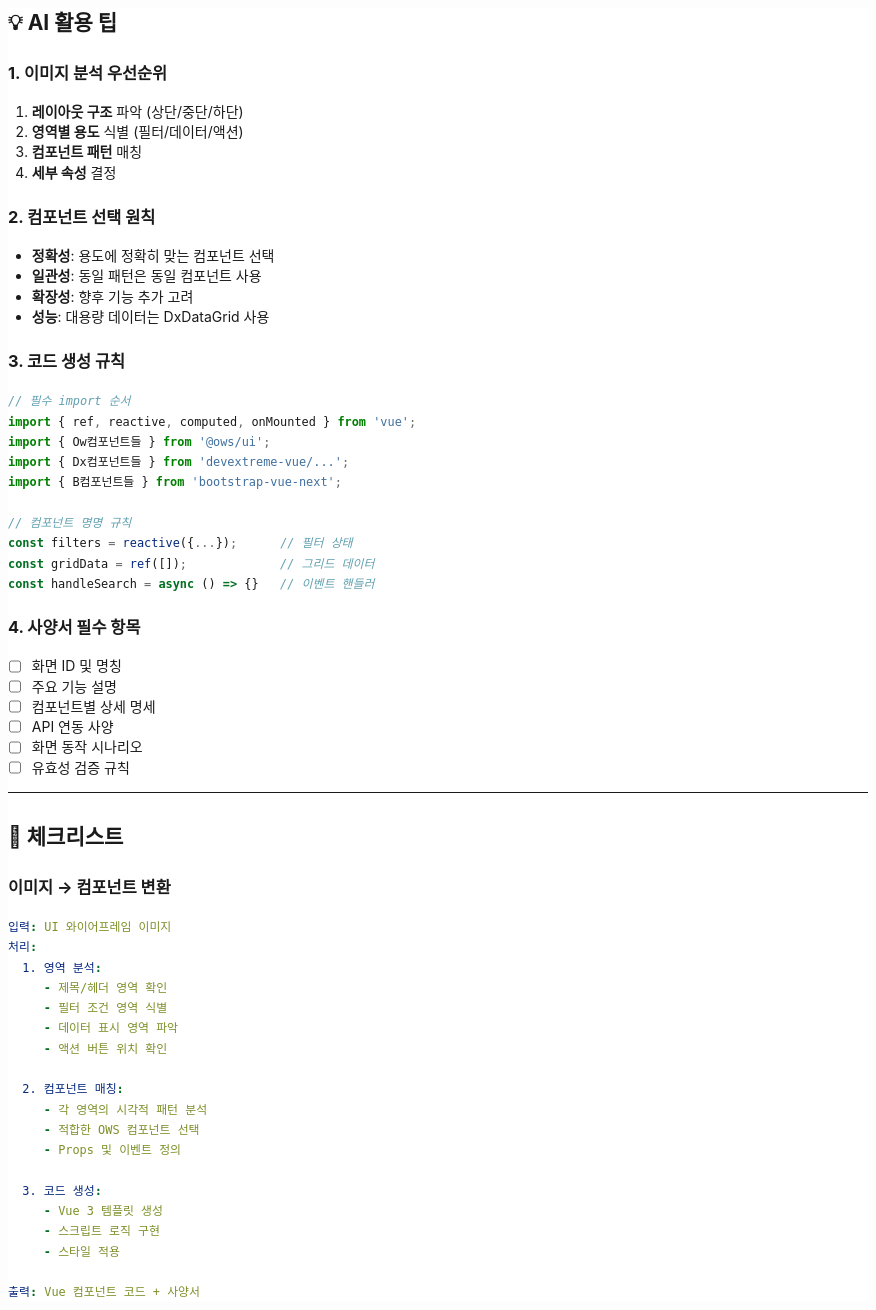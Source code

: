 ## 💡 AI 활용 팁

### 1. 이미지 분석 우선순위
1. **레이아웃 구조** 파악 (상단/중단/하단)
2. **영역별 용도** 식별 (필터/데이터/액션)
3. **컴포넌트 패턴** 매칭
4. **세부 속성** 결정

### 2. 컴포넌트 선택 원칙
- **정확성**: 용도에 정확히 맞는 컴포넌트 선택
- **일관성**: 동일 패턴은 동일 컴포넌트 사용
- **확장성**: 향후 기능 추가 고려
- **성능**: 대용량 데이터는 DxDataGrid 사용

### 3. 코드 생성 규칙
```javascript
// 필수 import 순서
import { ref, reactive, computed, onMounted } from 'vue';
import { Ow컴포넌트들 } from '@ows/ui';
import { Dx컴포넌트들 } from 'devextreme-vue/...';
import { B컴포넌트들 } from 'bootstrap-vue-next';

// 컴포넌트 명명 규칙
const filters = reactive({...});      // 필터 상태
const gridData = ref([]);             // 그리드 데이터
const handleSearch = async () => {}   // 이벤트 핸들러
```

### 4. 사양서 필수 항목
- [ ] 화면 ID 및 명칭
- [ ] 주요 기능 설명
- [ ] 컴포넌트별 상세 명세
- [ ] API 연동 사양
- [ ] 화면 동작 시나리오
- [ ] 유효성 검증 규칙

---

## 📝 체크리스트

### 이미지 → 컴포넌트 변환
```yaml
입력: UI 와이어프레임 이미지
처리:
  1. 영역 분석:
     - 제목/헤더 영역 확인
     - 필터 조건 영역 식별
     - 데이터 표시 영역 파악
     - 액션 버튼 위치 확인
  
  2. 컴포넌트 매칭:
     - 각 영역의 시각적 패턴 분석
     - 적합한 OWS 컴포넌트 선택
     - Props 및 이벤트 정의
  
  3. 코드 생성:
     - Vue 3 템플릿 생성
     - 스크립트 로직 구현
     - 스타일 적용

출력: Vue 컴포넌트 코드 + 사양서
```